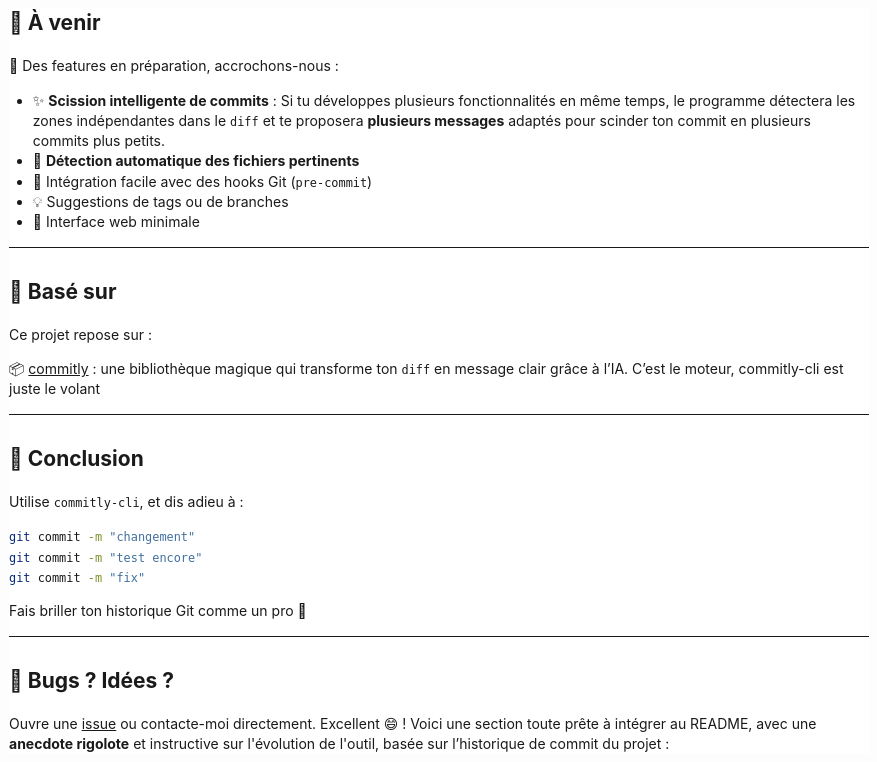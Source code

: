 

## 🔮 À venir

🚧 Des features en préparation, accrochons-nous :

- ✨ **Scission intelligente de commits** : Si tu développes plusieurs fonctionnalités en même temps, le programme détectera les zones indépendantes dans le `diff` et te proposera **plusieurs messages** adaptés pour scinder ton commit en plusieurs commits plus petits.
- 📁 **Détection automatique des fichiers pertinents**
- 🧪 Intégration facile avec des hooks Git (`pre-commit`)
- 💡 Suggestions de tags ou de branches
- 🎨 Interface web minimale

---

## 🤝 Basé sur

Ce projet repose sur :

📦 [commitly](https://github.com/Tostenn/commitly) : une bibliothèque magique qui transforme ton `diff` en message clair grâce à l’IA. C’est le moteur, commitly-cli est juste le volant

---

## 💬 Conclusion

Utilise `commitly-cli`, et dis adieu à :

```bash
git commit -m "changement"
git commit -m "test encore"
git commit -m "fix"
```

Fais briller ton historique Git comme un pro 💎


---

## 🐛 Bugs ? Idées ?

Ouvre une [issue](https://github.com/Tostenn/commitly-cli/issues) ou contacte-moi directement.
Excellent 😄 ! Voici une section toute prête à intégrer au README, avec une **anecdote rigolote** et instructive sur l'évolution de l'outil, basée sur l’historique de commit du projet :
